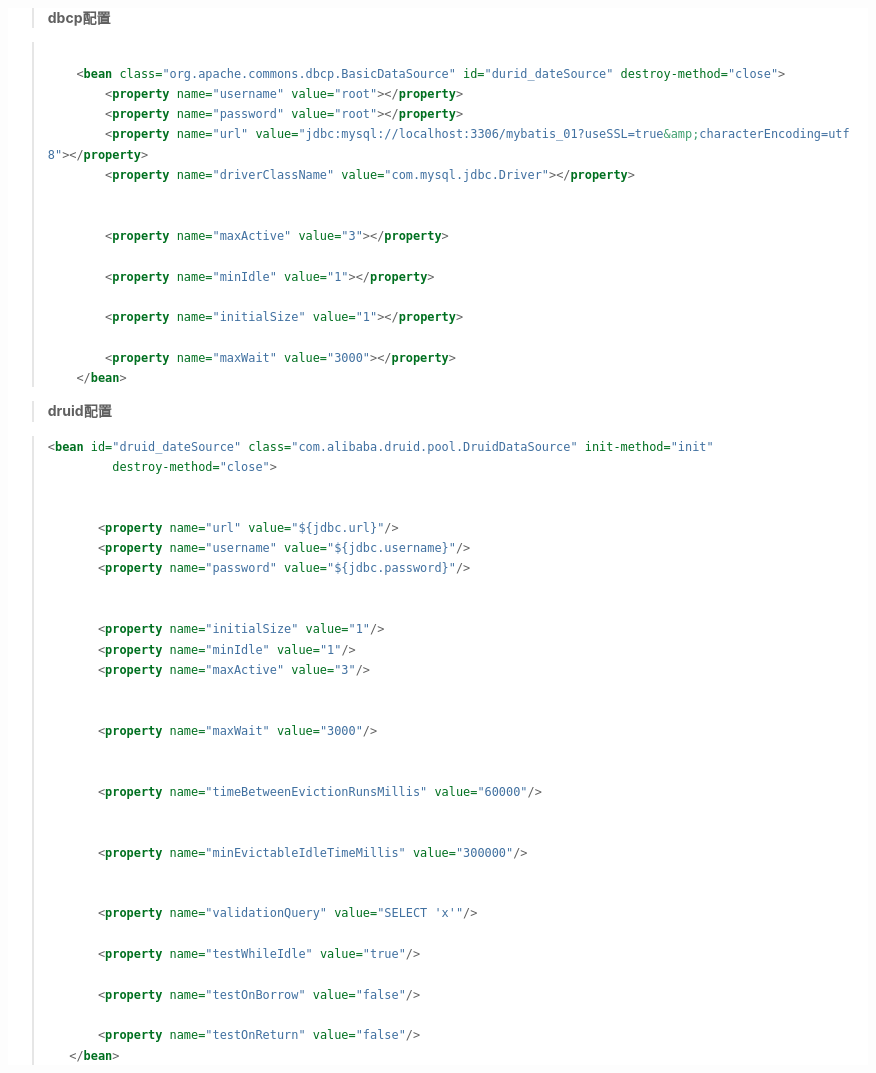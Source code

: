 > **dbcp配置**

>```xml
> 
>     <bean class="org.apache.commons.dbcp.BasicDataSource" id="durid_dateSource" destroy-method="close">
>         <property name="username" value="root"></property>
>         <property name="password" value="root"></property>
>         <property name="url" value="jdbc:mysql://localhost:3306/mybatis_01?useSSL=true&amp;characterEncoding=utf8"></property>
>         <property name="driverClassName" value="com.mysql.jdbc.Driver"></property>
>         
>         
>         <property name="maxActive" value="3"></property>
>         
>         <property name="minIdle" value="1"></property>
>         
>         <property name="initialSize" value="1"></property>
>         
>         <property name="maxWait" value="3000"></property>
>     </bean>
>```

> **druid配置**

>```xml
> <bean id="druid_dateSource" class="com.alibaba.druid.pool.DruidDataSource" init-method="init"
>          destroy-method="close">
>        
>        
>        <property name="url" value="${jdbc.url}"/>
>        <property name="username" value="${jdbc.username}"/>
>        <property name="password" value="${jdbc.password}"/>
>
>        
>        <property name="initialSize" value="1"/>
>        <property name="minIdle" value="1"/>
>        <property name="maxActive" value="3"/>
>
>        
>        <property name="maxWait" value="3000"/>
>
>        
>        <property name="timeBetweenEvictionRunsMillis" value="60000"/>
>
>        
>        <property name="minEvictableIdleTimeMillis" value="300000"/>
>
>        
>        <property name="validationQuery" value="SELECT 'x'"/>
>        
>        <property name="testWhileIdle" value="true"/>
>        
>        <property name="testOnBorrow" value="false"/>
>        
>        <property name="testOnReturn" value="false"/>
>    </bean>
>```
